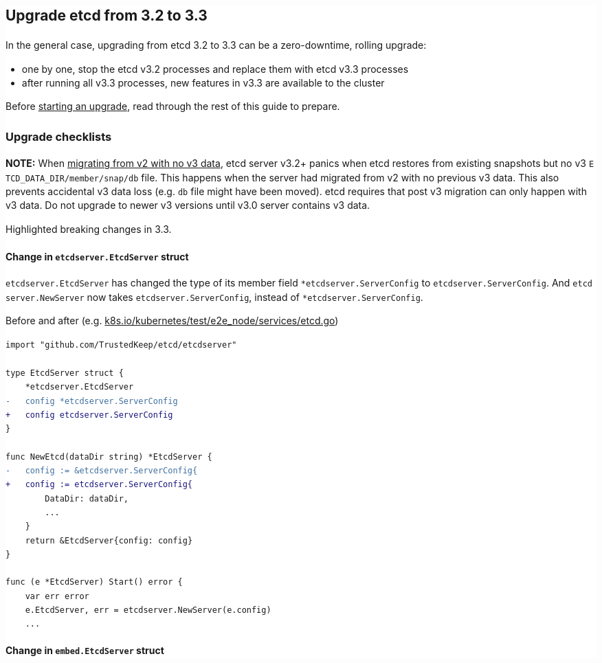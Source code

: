 ## Upgrade etcd from 3.2 to 3.3

In the general case, upgrading from etcd 3.2 to 3.3 can be a zero-downtime, rolling upgrade:
 - one by one, stop the etcd v3.2 processes and replace them with etcd v3.3 processes
 - after running all v3.3 processes, new features in v3.3 are available to the cluster

Before [starting an upgrade](#upgrade-procedure), read through the rest of this guide to prepare.

### Upgrade checklists

**NOTE:** When [migrating from v2 with no v3 data](https://github.com/TrustedKeep/etcd/issues/9480), etcd server v3.2+ panics when etcd restores from existing snapshots but no v3 `ETCD_DATA_DIR/member/snap/db` file. This happens when the server had migrated from v2 with no previous v3 data. This also prevents accidental v3 data loss (e.g. `db` file might have been moved). etcd requires that post v3 migration can only happen with v3 data. Do not upgrade to newer v3 versions until v3.0 server contains v3 data.

Highlighted breaking changes in 3.3.

#### Change in `etcdserver.EtcdServer` struct

`etcdserver.EtcdServer` has changed the type of its member field `*etcdserver.ServerConfig` to `etcdserver.ServerConfig`. And `etcdserver.NewServer` now takes `etcdserver.ServerConfig`, instead of `*etcdserver.ServerConfig`.

Before and after (e.g. [k8s.io/kubernetes/test/e2e_node/services/etcd.go](https://github.com/kubernetes/kubernetes/blob/release-1.8/test/e2e_node/services/etcd.go#L50-L55))

```diff
import "github.com/TrustedKeep/etcd/etcdserver"

type EtcdServer struct {
	*etcdserver.EtcdServer
-	config *etcdserver.ServerConfig
+	config etcdserver.ServerConfig
}

func NewEtcd(dataDir string) *EtcdServer {
-	config := &etcdserver.ServerConfig{
+	config := etcdserver.ServerConfig{
		DataDir: dataDir,
        ...
	}
	return &EtcdServer{config: config}
}

func (e *EtcdServer) Start() error {
	var err error
	e.EtcdServer, err = etcdserver.NewServer(e.config)
    ...
```

#### Change in `embed.EtcdServer` struct
